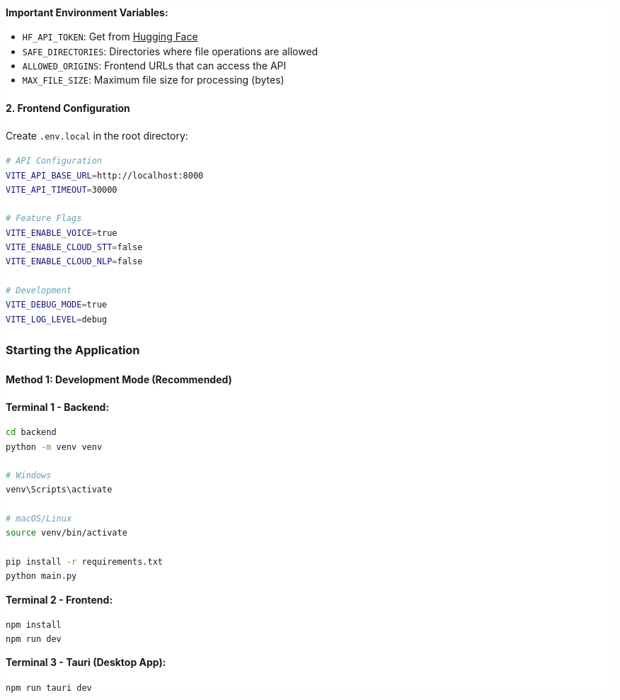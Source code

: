 **Important Environment Variables:**

- `HF_API_TOKEN`: Get from [Hugging Face](https://huggingface.co/settings/tokens)
- `SAFE_DIRECTORIES`: Directories where file operations are allowed
- `ALLOWED_ORIGINS`: Frontend URLs that can access the API
- `MAX_FILE_SIZE`: Maximum file size for processing (bytes)

#### 2. Frontend Configuration

Create `.env.local` in the root directory:

```bash
# API Configuration
VITE_API_BASE_URL=http://localhost:8000
VITE_API_TIMEOUT=30000

# Feature Flags
VITE_ENABLE_VOICE=true
VITE_ENABLE_CLOUD_STT=false
VITE_ENABLE_CLOUD_NLP=false

# Development
VITE_DEBUG_MODE=true
VITE_LOG_LEVEL=debug
```

### Starting the Application

#### Method 1: Development Mode (Recommended)

**Terminal 1 - Backend:**
```bash
cd backend
python -m venv venv

# Windows
venv\Scripts\activate

# macOS/Linux  
source venv/bin/activate

pip install -r requirements.txt
python main.py
```

**Terminal 2 - Frontend:**
```bash
npm install
npm run dev
```

**Terminal 3 - Tauri (Desktop App):**
```bash
npm run tauri dev
```
